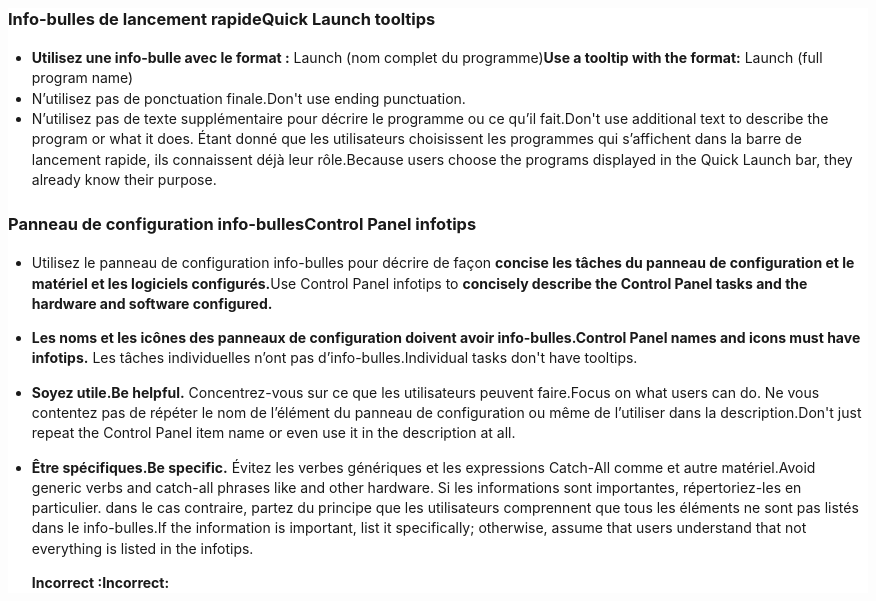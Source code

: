 ### <a name="quick-launch-tooltips"></a><span data-ttu-id="9c6ba-407">Info-bulles de lancement rapide</span><span class="sxs-lookup"><span data-stu-id="9c6ba-407">Quick Launch tooltips</span></span>

-   <span data-ttu-id="9c6ba-408">**Utilisez une info-bulle avec le format :** Launch (nom complet du programme)</span><span class="sxs-lookup"><span data-stu-id="9c6ba-408">**Use a tooltip with the format:** Launch (full program name)</span></span>
-   <span data-ttu-id="9c6ba-409">N’utilisez pas de ponctuation finale.</span><span class="sxs-lookup"><span data-stu-id="9c6ba-409">Don't use ending punctuation.</span></span>
-   <span data-ttu-id="9c6ba-410">N’utilisez pas de texte supplémentaire pour décrire le programme ou ce qu’il fait.</span><span class="sxs-lookup"><span data-stu-id="9c6ba-410">Don't use additional text to describe the program or what it does.</span></span> <span data-ttu-id="9c6ba-411">Étant donné que les utilisateurs choisissent les programmes qui s’affichent dans la barre de lancement rapide, ils connaissent déjà leur rôle.</span><span class="sxs-lookup"><span data-stu-id="9c6ba-411">Because users choose the programs displayed in the Quick Launch bar, they already know their purpose.</span></span>

### <a name="control-panel-infotips"></a><span data-ttu-id="9c6ba-412">Panneau de configuration info-bulles</span><span class="sxs-lookup"><span data-stu-id="9c6ba-412">Control Panel infotips</span></span>

-   <span data-ttu-id="9c6ba-413">Utilisez le panneau de configuration info-bulles pour décrire de façon **concise les tâches du panneau de configuration et le matériel et les logiciels configurés.**</span><span class="sxs-lookup"><span data-stu-id="9c6ba-413">Use Control Panel infotips to **concisely describe the Control Panel tasks and the hardware and software configured.**</span></span>
-   <span data-ttu-id="9c6ba-414">**Les noms et les icônes des panneaux de configuration doivent avoir info-bulles.**</span><span class="sxs-lookup"><span data-stu-id="9c6ba-414">**Control Panel names and icons must have infotips.**</span></span> <span data-ttu-id="9c6ba-415">Les tâches individuelles n’ont pas d’info-bulles.</span><span class="sxs-lookup"><span data-stu-id="9c6ba-415">Individual tasks don't have tooltips.</span></span>
-   <span data-ttu-id="9c6ba-416">**Soyez utile.**</span><span class="sxs-lookup"><span data-stu-id="9c6ba-416">**Be helpful.**</span></span> <span data-ttu-id="9c6ba-417">Concentrez-vous sur ce que les utilisateurs peuvent faire.</span><span class="sxs-lookup"><span data-stu-id="9c6ba-417">Focus on what users can do.</span></span> <span data-ttu-id="9c6ba-418">Ne vous contentez pas de répéter le nom de l’élément du panneau de configuration ou même de l’utiliser dans la description.</span><span class="sxs-lookup"><span data-stu-id="9c6ba-418">Don't just repeat the Control Panel item name or even use it in the description at all.</span></span>
-   <span data-ttu-id="9c6ba-419">**Être spécifiques.**</span><span class="sxs-lookup"><span data-stu-id="9c6ba-419">**Be specific.**</span></span> <span data-ttu-id="9c6ba-420">Évitez les verbes génériques et les expressions Catch-All comme et autre matériel.</span><span class="sxs-lookup"><span data-stu-id="9c6ba-420">Avoid generic verbs and catch-all phrases like and other hardware.</span></span> <span data-ttu-id="9c6ba-421">Si les informations sont importantes, répertoriez-les en particulier. dans le cas contraire, partez du principe que les utilisateurs comprennent que tous les éléments ne sont pas listés dans le info-bulles.</span><span class="sxs-lookup"><span data-stu-id="9c6ba-421">If the information is important, list it specifically; otherwise, assume that users understand that not everything is listed in the infotips.</span></span>

    <span data-ttu-id="9c6ba-422">**Incorrect :**</span><span class="sxs-lookup"><span data-stu-id="9c6ba-422">**Incorrect:**</span></span>
